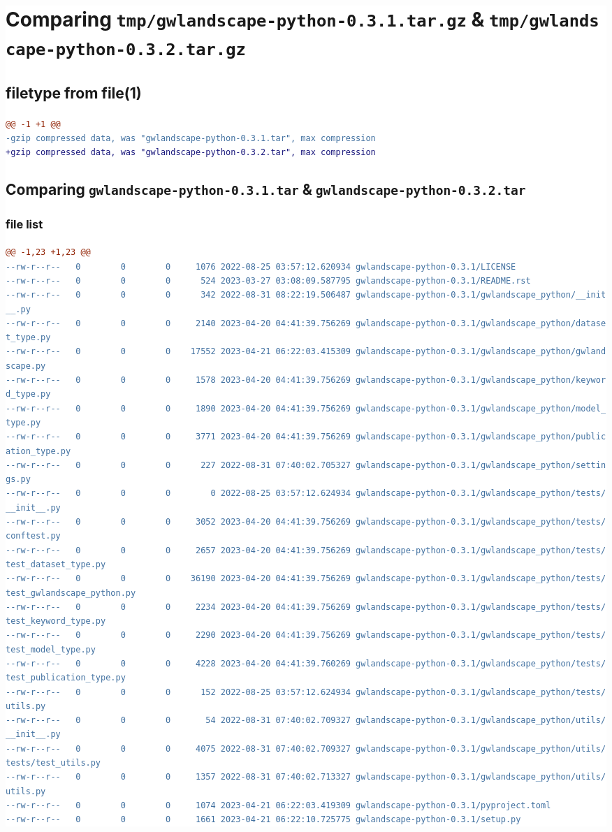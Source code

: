 # Comparing `tmp/gwlandscape-python-0.3.1.tar.gz` & `tmp/gwlandscape-python-0.3.2.tar.gz`

## filetype from file(1)

```diff
@@ -1 +1 @@
-gzip compressed data, was "gwlandscape-python-0.3.1.tar", max compression
+gzip compressed data, was "gwlandscape-python-0.3.2.tar", max compression
```

## Comparing `gwlandscape-python-0.3.1.tar` & `gwlandscape-python-0.3.2.tar`

### file list

```diff
@@ -1,23 +1,23 @@
--rw-r--r--   0        0        0     1076 2022-08-25 03:57:12.620934 gwlandscape-python-0.3.1/LICENSE
--rw-r--r--   0        0        0      524 2023-03-27 03:08:09.587795 gwlandscape-python-0.3.1/README.rst
--rw-r--r--   0        0        0      342 2022-08-31 08:22:19.506487 gwlandscape-python-0.3.1/gwlandscape_python/__init__.py
--rw-r--r--   0        0        0     2140 2023-04-20 04:41:39.756269 gwlandscape-python-0.3.1/gwlandscape_python/dataset_type.py
--rw-r--r--   0        0        0    17552 2023-04-21 06:22:03.415309 gwlandscape-python-0.3.1/gwlandscape_python/gwlandscape.py
--rw-r--r--   0        0        0     1578 2023-04-20 04:41:39.756269 gwlandscape-python-0.3.1/gwlandscape_python/keyword_type.py
--rw-r--r--   0        0        0     1890 2023-04-20 04:41:39.756269 gwlandscape-python-0.3.1/gwlandscape_python/model_type.py
--rw-r--r--   0        0        0     3771 2023-04-20 04:41:39.756269 gwlandscape-python-0.3.1/gwlandscape_python/publication_type.py
--rw-r--r--   0        0        0      227 2022-08-31 07:40:02.705327 gwlandscape-python-0.3.1/gwlandscape_python/settings.py
--rw-r--r--   0        0        0        0 2022-08-25 03:57:12.624934 gwlandscape-python-0.3.1/gwlandscape_python/tests/__init__.py
--rw-r--r--   0        0        0     3052 2023-04-20 04:41:39.756269 gwlandscape-python-0.3.1/gwlandscape_python/tests/conftest.py
--rw-r--r--   0        0        0     2657 2023-04-20 04:41:39.756269 gwlandscape-python-0.3.1/gwlandscape_python/tests/test_dataset_type.py
--rw-r--r--   0        0        0    36190 2023-04-20 04:41:39.756269 gwlandscape-python-0.3.1/gwlandscape_python/tests/test_gwlandscape_python.py
--rw-r--r--   0        0        0     2234 2023-04-20 04:41:39.756269 gwlandscape-python-0.3.1/gwlandscape_python/tests/test_keyword_type.py
--rw-r--r--   0        0        0     2290 2023-04-20 04:41:39.756269 gwlandscape-python-0.3.1/gwlandscape_python/tests/test_model_type.py
--rw-r--r--   0        0        0     4228 2023-04-20 04:41:39.760269 gwlandscape-python-0.3.1/gwlandscape_python/tests/test_publication_type.py
--rw-r--r--   0        0        0      152 2022-08-25 03:57:12.624934 gwlandscape-python-0.3.1/gwlandscape_python/tests/utils.py
--rw-r--r--   0        0        0       54 2022-08-31 07:40:02.709327 gwlandscape-python-0.3.1/gwlandscape_python/utils/__init__.py
--rw-r--r--   0        0        0     4075 2022-08-31 07:40:02.709327 gwlandscape-python-0.3.1/gwlandscape_python/utils/tests/test_utils.py
--rw-r--r--   0        0        0     1357 2022-08-31 07:40:02.713327 gwlandscape-python-0.3.1/gwlandscape_python/utils/utils.py
--rw-r--r--   0        0        0     1074 2023-04-21 06:22:03.419309 gwlandscape-python-0.3.1/pyproject.toml
--rw-r--r--   0        0        0     1661 2023-04-21 06:22:10.725775 gwlandscape-python-0.3.1/setup.py
```